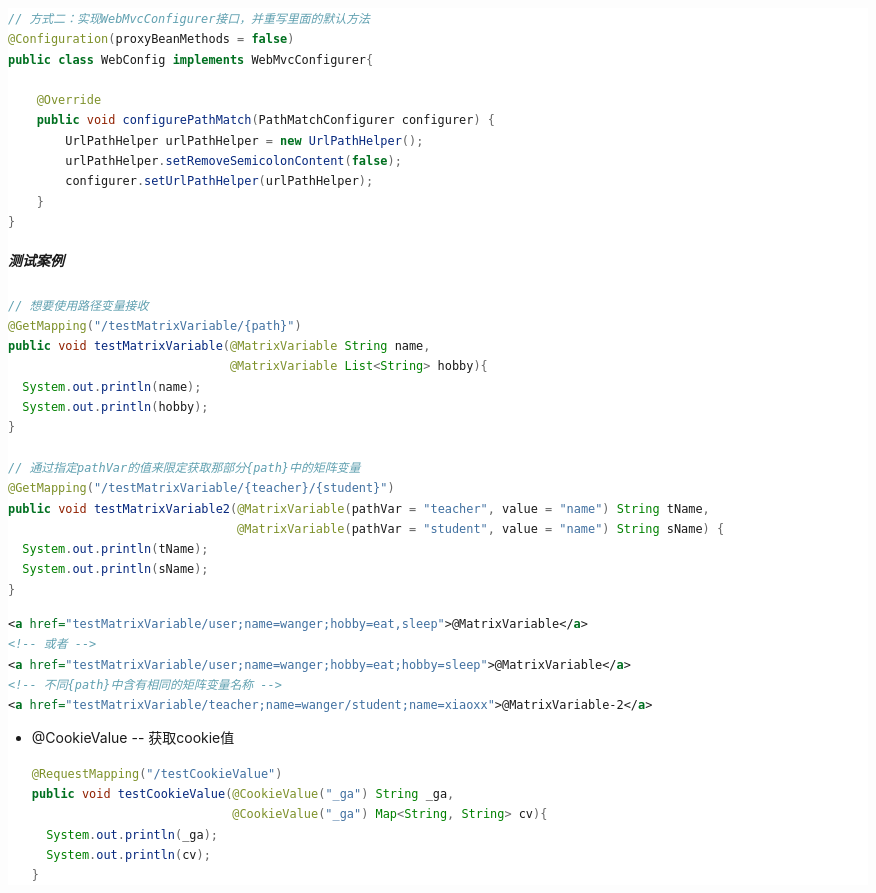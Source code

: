   ```java
  // 方式二：实现WebMvcConfigurer接口，并重写里面的默认方法
  @Configuration(proxyBeanMethods = false)
  public class WebConfig implements WebMvcConfigurer{
    
      @Override
      public void configurePathMatch(PathMatchConfigurer configurer) {
          UrlPathHelper urlPathHelper = new UrlPathHelper();
          urlPathHelper.setRemoveSemicolonContent(false);
          configurer.setUrlPathHelper(urlPathHelper);
      }
  }
  ```

  ##### 测试案例

  ```java
  // 想要使用路径变量接收
  @GetMapping("/testMatrixVariable/{path}")
  public void testMatrixVariable(@MatrixVariable String name,
                                 @MatrixVariable List<String> hobby){
    System.out.println(name);
    System.out.println(hobby);
  }
  
  // 通过指定pathVar的值来限定获取那部分{path}中的矩阵变量
  @GetMapping("/testMatrixVariable/{teacher}/{student}")
  public void testMatrixVariable2(@MatrixVariable(pathVar = "teacher", value = "name") String tName,
                                  @MatrixVariable(pathVar = "student", value = "name") String sName) {
    System.out.println(tName);
    System.out.println(sName);
  }
  ```

  ```xml
  <a href="testMatrixVariable/user;name=wanger;hobby=eat,sleep">@MatrixVariable</a>
  <!-- 或者 -->
  <a href="testMatrixVariable/user;name=wanger;hobby=eat;hobby=sleep">@MatrixVariable</a>
  <!-- 不同{path}中含有相同的矩阵变量名称 -->
  <a href="testMatrixVariable/teacher;name=wanger/student;name=xiaoxx">@MatrixVariable-2</a>
  ```

  

- @CookieValue -- 获取cookie值

  ```java
  @RequestMapping("/testCookieValue")
  public void testCookieValue(@CookieValue("_ga") String _ga,
                              @CookieValue("_ga") Map<String, String> cv){
    System.out.println(_ga);
    System.out.println(cv);
  }
  ```
